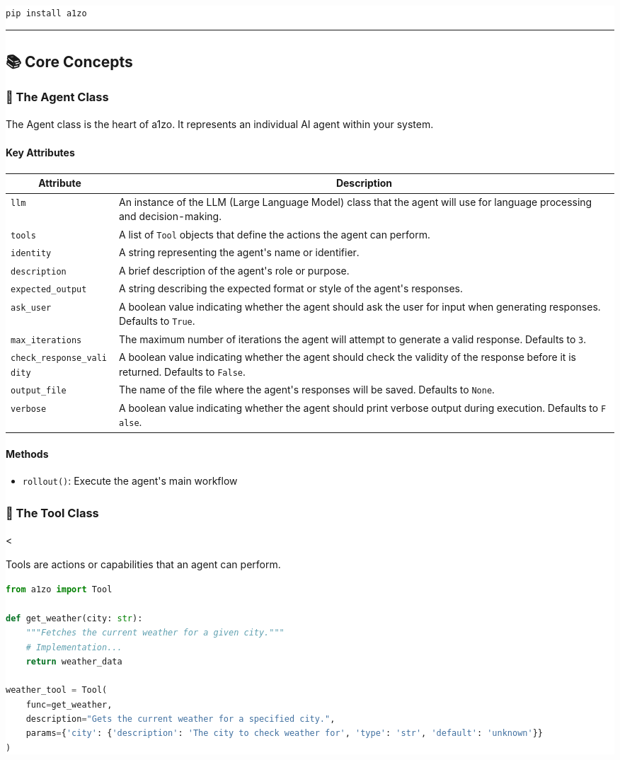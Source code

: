 ```bash
pip install a1zo
```

---

## 📚 Core Concepts


<summary><h3>👤 The Agent Class</h3></summary>

The Agent class is the heart of a1zo. It represents an individual AI agent within your system.

#### Key Attributes

| Attribute | Description |
|-----------|-------------|
| `llm` | An instance of the LLM (Large Language Model) class that the agent will use for language processing and decision-making. |
| `tools` | A list of `Tool` objects that define the actions the agent can perform. |
| `identity` | A string representing the agent's name or identifier. |
| `description` | A brief description of the agent's role or purpose. |
| `expected_output` | A string describing the expected format or style of the agent's responses. |
| `ask_user` | A boolean value indicating whether the agent should ask the user for input when generating responses. Defaults to `True`. |
| `max_iterations` | The maximum number of iterations the agent will attempt to generate a valid response. Defaults to `3`. |
| `check_response_validity` | A boolean value indicating whether the agent should check the validity of the response before it is returned. Defaults to `False`. |
| `output_file` | The name of the file where the agent's responses will be saved. Defaults to `None`. |
| `verbose` | A boolean value indicating whether the agent should print verbose output during execution. Defaults to `False`. |


#### Methods
- `rollout()`: Execute the agent's main workflow




<h3>🧰 The Tool Class</h3><

Tools are actions or capabilities that an agent can perform.

```python
from a1zo import Tool

def get_weather(city: str):
    """Fetches the current weather for a given city."""
    # Implementation...
    return weather_data

weather_tool = Tool(
    func=get_weather,
    description="Gets the current weather for a specified city.",
    params={'city': {'description': 'The city to check weather for', 'type': 'str', 'default': 'unknown'}}
)
```
